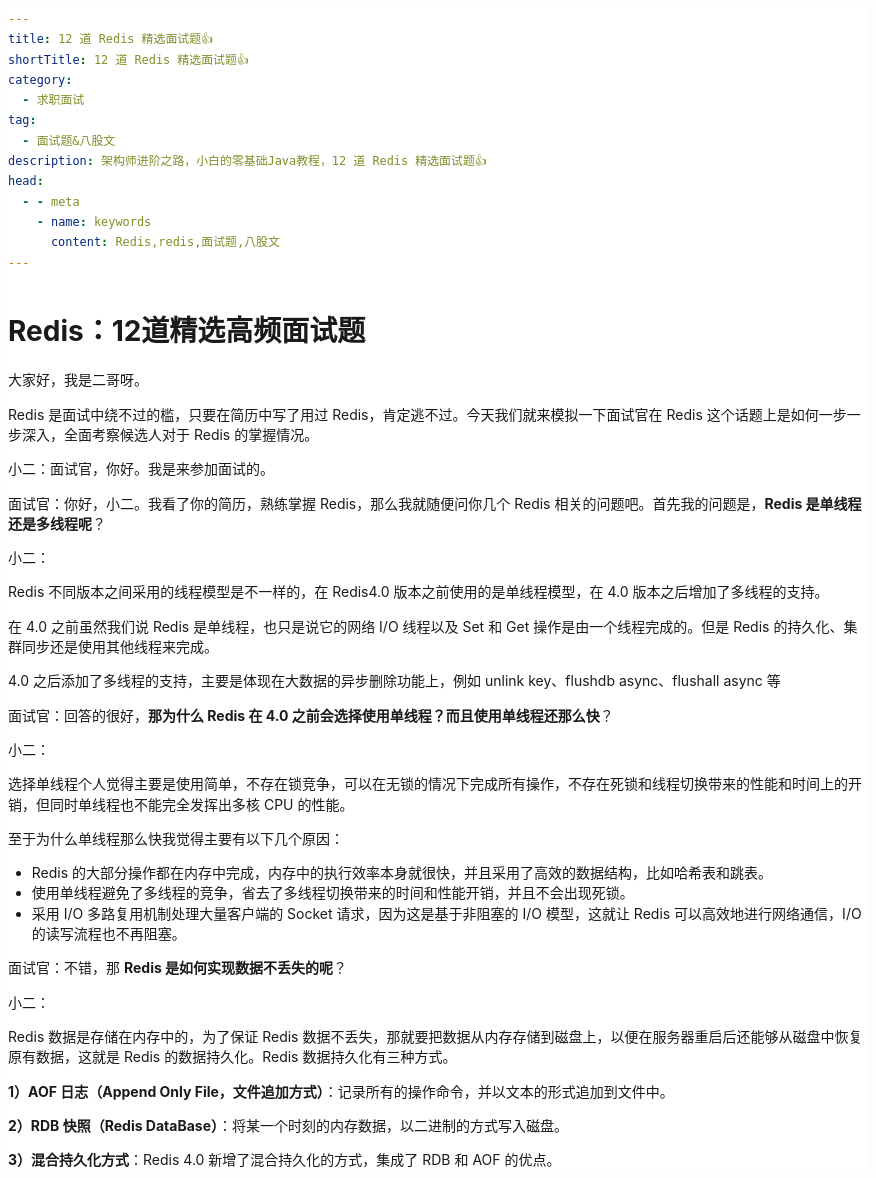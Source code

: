 ```yaml
---
title: 12 道 Redis 精选面试题👍
shortTitle: 12 道 Redis 精选面试题👍
category:
  - 求职面试
tag:
  - 面试题&八股文
description: 架构师进阶之路，小白的零基础Java教程，12 道 Redis 精选面试题👍
head:
  - - meta
    - name: keywords
      content: Redis,redis,面试题,八股文
---
```


# Redis：12道精选高频面试题


大家好，我是二哥呀。

Redis 是面试中绕不过的槛，只要在简历中写了用过 Redis，肯定逃不过。今天我们就来模拟一下面试官在 Redis 这个话题上是如何一步一步深入，全面考察候选人对于 Redis 的掌握情况。

小二：面试官，你好。我是来参加面试的。

面试官：你好，小二。我看了你的简历，熟练掌握 Redis，那么我就随便问你几个 Redis 相关的问题吧。首先我的问题是，**Redis 是单线程还是多线程呢**？

小二：

Redis 不同版本之间采用的线程模型是不一样的，在 Redis4.0 版本之前使用的是单线程模型，在 4.0 版本之后增加了多线程的支持。

在 4.0 之前虽然我们说 Redis 是单线程，也只是说它的网络 I/O 线程以及 Set 和 Get 操作是由一个线程完成的。但是 Redis 的持久化、集群同步还是使用其他线程来完成。

4.0 之后添加了多线程的支持，主要是体现在大数据的异步删除功能上，例如 unlink key、flushdb async、flushall async 等

面试官：回答的很好，**那为什么 Redis 在 4.0 之前会选择使用单线程？而且使用单线程还那么快**？

小二：

选择单线程个人觉得主要是使用简单，不存在锁竞争，可以在无锁的情况下完成所有操作，不存在死锁和线程切换带来的性能和时间上的开销，但同时单线程也不能完全发挥出多核 CPU 的性能。

至于为什么单线程那么快我觉得主要有以下几个原因：

- Redis 的大部分操作都在内存中完成，内存中的执行效率本身就很快，并且采用了高效的数据结构，比如哈希表和跳表。
- 使用单线程避免了多线程的竞争，省去了多线程切换带来的时间和性能开销，并且不会出现死锁。
- 采用 I/O 多路复用机制处理大量客户端的 Socket 请求，因为这是基于非阻塞的 I/O 模型，这就让 Redis 可以高效地进行网络通信，I/O 的读写流程也不再阻塞。

面试官：不错，那 **Redis 是如何实现数据不丢失的呢**？

小二：

Redis 数据是存储在内存中的，为了保证 Redis 数据不丢失，那就要把数据从内存存储到磁盘上，以便在服务器重启后还能够从磁盘中恢复原有数据，这就是 Redis 的数据持久化。Redis 数据持久化有三种方式。

**1）AOF 日志（Append Only File，文件追加方式）**：记录所有的操作命令，并以文本的形式追加到文件中。

**2）RDB 快照（Redis DataBase）**：将某一个时刻的内存数据，以二进制的方式写入磁盘。

**3）混合持久化方式**：Redis 4.0 新增了混合持久化的方式，集成了 RDB 和 AOF 的优点。
